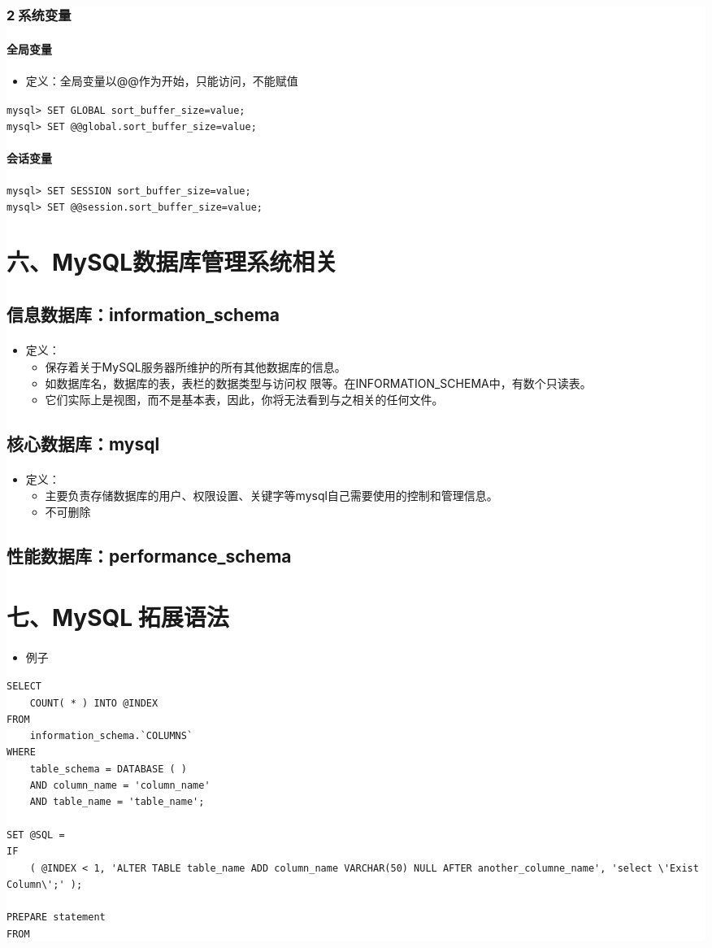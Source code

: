 

### 2 系统变量

#### 全局变量

- 定义：全局变量以@@作为开始，只能访问，不能赋值

```mysql
mysql> SET GLOBAL sort_buffer_size=value;
mysql> SET @@global.sort_buffer_size=value;
```



#### 会话变量

```mysql
mysql> SET SESSION sort_buffer_size=value;
mysql> SET @@session.sort_buffer_size=value;
```





# 六、MySQL数据库管理系统相关

## 信息数据库：information_schema

- 定义：
  - 保存着关于MySQL服务器所维护的所有其他数据库的信息。
  - 如数据库名，数据库的表，表栏的数据类型与访问权 限等。在INFORMATION_SCHEMA中，有数个只读表。
  - 它们实际上是视图，而不是基本表，因此，你将无法看到与之相关的任何文件。

## 核心数据库：mysql

- 定义：
  - 主要负责存储数据库的用户、权限设置、关键字等mysql自己需要使用的控制和管理信息。
  - 不可删除

## 性能数据库：performance_schema





# 七、MySQL 拓展语法

- 例子

```mysql
SELECT
	COUNT( * ) INTO @INDEX 
FROM
	information_schema.`COLUMNS` 
WHERE
	table_schema = DATABASE ( ) 
	AND column_name = 'column_name' 
	AND table_name = 'table_name';

SET @SQL =
IF
	( @INDEX < 1, 'ALTER TABLE table_name ADD column_name VARCHAR(50) NULL AFTER another_columne_name', 'select \'Exist Column\';' );
	
PREPARE statement 
FROM
```